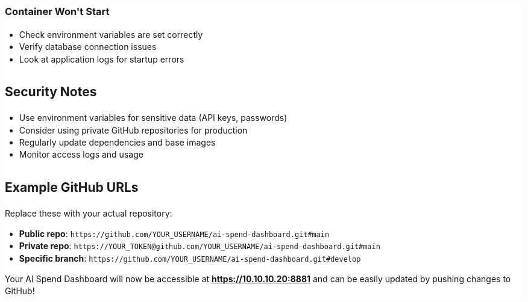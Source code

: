 ### Container Won't Start
- Check environment variables are set correctly
- Verify database connection issues
- Look at application logs for startup errors

## Security Notes

- Use environment variables for sensitive data (API keys, passwords)
- Consider using private GitHub repositories for production
- Regularly update dependencies and base images
- Monitor access logs and usage

## Example GitHub URLs

Replace these with your actual repository:
- **Public repo**: `https://github.com/YOUR_USERNAME/ai-spend-dashboard.git#main`
- **Private repo**: `https://YOUR_TOKEN@github.com/YOUR_USERNAME/ai-spend-dashboard.git#main`
- **Specific branch**: `https://github.com/YOUR_USERNAME/ai-spend-dashboard.git#develop`

Your AI Spend Dashboard will now be accessible at **https://10.10.10.20:8881** and can be easily updated by pushing changes to GitHub!